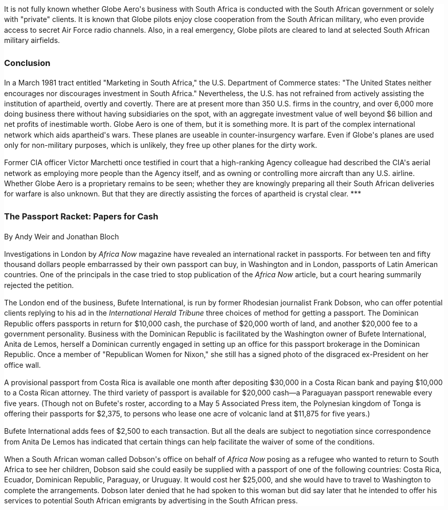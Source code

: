 It is not fully known whether Globe Aero's business with South Africa is conducted with the South African government or solely with "private" clients. It is known that Globe pilots enjoy close cooperation from the South African military, who even provide access to secret Air Force radio channels. Also, in a real emergency, Globe pilots are cleared to land at selected South African military airfields.

### Conclusion

In a March 1981 tract entitled "Marketing in South Africa," the U.S. Department of Commerce states: "The United States neither encourages nor discourages investment in South Africa." Nevertheless, the U.S. has not refrained from actively assisting the institution of apartheid, overtly and covertly. There are at present more than 350 U.S. firms in the country, and over 6,000 more doing business there without having subsidiaries on the spot, with an aggregate investment value of well beyond $6 billion and net profits of inestimable worth. Globe Aero is one of them, but it is something more. It is part of the complex international network which aids apartheid's wars. These planes are useable in counter-insurgency warfare. Even if Globe's planes are used only for non-military purposes, which is unlikely, they free up other planes for the dirty work.

Former CIA officer Victor Marchetti once testified in court that a high-ranking Agency colleague had described the CIA's aerial network as employing more people than the Agency itself, and as owning or controlling more aircraft than any U.S. airline. Whether Globe Aero is a proprietary remains to be seen; whether they are knowingly preparing all their South African deliveries for warfare is also unknown. But that they are directly assisting the forces of apartheid is crystal clear. ***

### The Passport Racket: Papers for Cash
By Andy Weir and Jonathan Bloch

Investigations in London by *Africa Now* magazine have revealed an international racket in passports. For between ten and fifty thousand dollars people embarrassed by their own passport can buy, in Washington and in London, passports of Latin American countries. One of the principals in the case tried to stop publication of the *Africa Now* article, but a court hearing summarily rejected the petition.

The London end of the business, Bufete International, is run by former Rhodesian journalist Frank Dobson, who can offer potential clients replying to his ad in the *International Herald Tribune* three choices of method for getting a passport. The Dominican Republic offers passports in return for $10,000 cash, the purchase of $20,000 worth of land, and another $20,000 fee to a government personality. Business with the Dominican Republic is facilitated by the Washington owner of Bufete International, Anita de Lemos, herself a Dominican currently engaged in setting up an office for this passport brokerage in the Dominican Republic. Once a member of "Republican Women for Nixon," she still has a signed photo of the disgraced ex-President on her office wall.

A provisional passport from Costa Rica is available one month after depositing $30,000 in a Costa Rican bank and paying $10,000 to a Costa Rican attorney. The third variety of passport is available for $20,000 cash—a Paraguayan passport renewable every five years. (Though not on Bufete's roster, according to a May 5 Associated Press item, the Polynesian kingdom of Tonga is offering their passports for $2,375, to persons who lease one acre of volcanic land at $11,875 for five years.)

Bufete International adds fees of $2,500 to each transaction. But all the deals are subject to negotiation since correspondence from Anita De Lemos has indicated that certain things can help facilitate the waiver of some of the conditions.

When a South African woman called Dobson's office on behalf of *Africa Now* posing as a refugee who wanted to return to South Africa to see her children, Dobson said she could easily be supplied with a passport of one of the following countries: Costa Rica, Ecuador, Dominican Republic, Paraguay, or Uruguay. It would cost her $25,000, and she would have to travel to Washington to complete the arrangements. Dobson later denied that he had spoken to this woman but did say later that he intended to offer his services to potential South African emigrants by advertising in the South African press.
